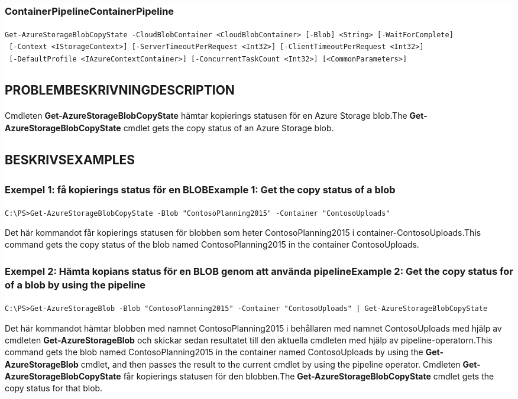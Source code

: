 ### <span data-ttu-id="f661d-107">ContainerPipeline</span><span class="sxs-lookup"><span data-stu-id="f661d-107">ContainerPipeline</span></span>
```
Get-AzureStorageBlobCopyState -CloudBlobContainer <CloudBlobContainer> [-Blob] <String> [-WaitForComplete]
 [-Context <IStorageContext>] [-ServerTimeoutPerRequest <Int32>] [-ClientTimeoutPerRequest <Int32>]
 [-DefaultProfile <IAzureContextContainer>] [-ConcurrentTaskCount <Int32>] [<CommonParameters>]
```

## <span data-ttu-id="f661d-108">PROBLEMBESKRIVNING</span><span class="sxs-lookup"><span data-stu-id="f661d-108">DESCRIPTION</span></span>
<span data-ttu-id="f661d-109">Cmdleten **Get-AzureStorageBlobCopyState** hämtar kopierings statusen för en Azure Storage blob.</span><span class="sxs-lookup"><span data-stu-id="f661d-109">The **Get-AzureStorageBlobCopyState** cmdlet gets the copy status of an Azure Storage blob.</span></span>

## <span data-ttu-id="f661d-110">BESKRIVS</span><span class="sxs-lookup"><span data-stu-id="f661d-110">EXAMPLES</span></span>

### <span data-ttu-id="f661d-111">Exempel 1: få kopierings status för en BLOB</span><span class="sxs-lookup"><span data-stu-id="f661d-111">Example 1: Get the copy status of a blob</span></span>
```
C:\PS>Get-AzureStorageBlobCopyState -Blob "ContosoPlanning2015" -Container "ContosoUploads"
```

<span data-ttu-id="f661d-112">Det här kommandot får kopierings statusen för blobben som heter ContosoPlanning2015 i container-ContosoUploads.</span><span class="sxs-lookup"><span data-stu-id="f661d-112">This command gets the copy status of the blob named ContosoPlanning2015 in the container ContosoUploads.</span></span>

### <span data-ttu-id="f661d-113">Exempel 2: Hämta kopians status för en BLOB genom att använda pipeline</span><span class="sxs-lookup"><span data-stu-id="f661d-113">Example 2: Get the copy status for of a blob by using the pipeline</span></span>
```
C:\PS>Get-AzureStorageBlob -Blob "ContosoPlanning2015" -Container "ContosoUploads" | Get-AzureStorageBlobCopyState
```

<span data-ttu-id="f661d-114">Det här kommandot hämtar blobben med namnet ContosoPlanning2015 i behållaren med namnet ContosoUploads med hjälp av cmdleten **Get-AzureStorageBlob** och skickar sedan resultatet till den aktuella cmdleten med hjälp av pipeline-operatorn.</span><span class="sxs-lookup"><span data-stu-id="f661d-114">This command gets the blob named ContosoPlanning2015 in the container named ContosoUploads by using the **Get-AzureStorageBlob** cmdlet, and then passes the result to the current cmdlet by using the pipeline operator.</span></span>
<span data-ttu-id="f661d-115">Cmdleten **Get-AzureStorageBlobCopyState** får kopierings statusen för den blobben.</span><span class="sxs-lookup"><span data-stu-id="f661d-115">The **Get-AzureStorageBlobCopyState** cmdlet gets the copy status for that blob.</span></span>
